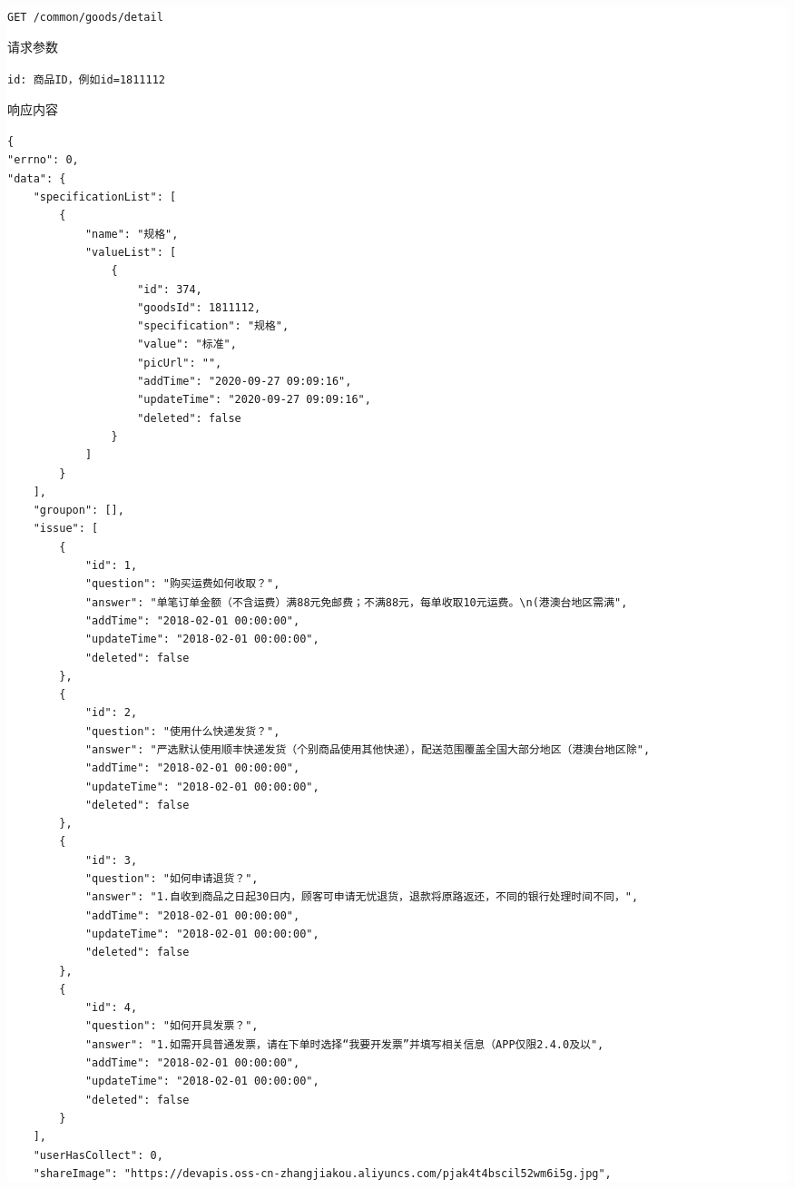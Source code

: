    GET /common/goods/detail

请求参数
    
    id: 商品ID，例如id=1811112

响应内容

    {
    "errno": 0,
    "data": {
        "specificationList": [
            {
                "name": "规格",
                "valueList": [
                    {
                        "id": 374,
                        "goodsId": 1811112,
                        "specification": "规格",
                        "value": "标准",
                        "picUrl": "",
                        "addTime": "2020-09-27 09:09:16",
                        "updateTime": "2020-09-27 09:09:16",
                        "deleted": false
                    }
                ]
            }
        ],
        "groupon": [],
        "issue": [
            {
                "id": 1,
                "question": "购买运费如何收取？",
                "answer": "单笔订单金额（不含运费）满88元免邮费；不满88元，每单收取10元运费。\n(港澳台地区需满",
                "addTime": "2018-02-01 00:00:00",
                "updateTime": "2018-02-01 00:00:00",
                "deleted": false
            },
            {
                "id": 2,
                "question": "使用什么快递发货？",
                "answer": "严选默认使用顺丰快递发货（个别商品使用其他快递），配送范围覆盖全国大部分地区（港澳台地区除",
                "addTime": "2018-02-01 00:00:00",
                "updateTime": "2018-02-01 00:00:00",
                "deleted": false
            },
            {
                "id": 3,
                "question": "如何申请退货？",
                "answer": "1.自收到商品之日起30日内，顾客可申请无忧退货，退款将原路返还，不同的银行处理时间不同，",
                "addTime": "2018-02-01 00:00:00",
                "updateTime": "2018-02-01 00:00:00",
                "deleted": false
            },
            {
                "id": 4,
                "question": "如何开具发票？",
                "answer": "1.如需开具普通发票，请在下单时选择“我要开发票”并填写相关信息（APP仅限2.4.0及以",
                "addTime": "2018-02-01 00:00:00",
                "updateTime": "2018-02-01 00:00:00",
                "deleted": false
            }
        ],
        "userHasCollect": 0,
        "shareImage": "https://devapis.oss-cn-zhangjiakou.aliyuncs.com/pjak4t4bscil52wm6i5g.jpg",